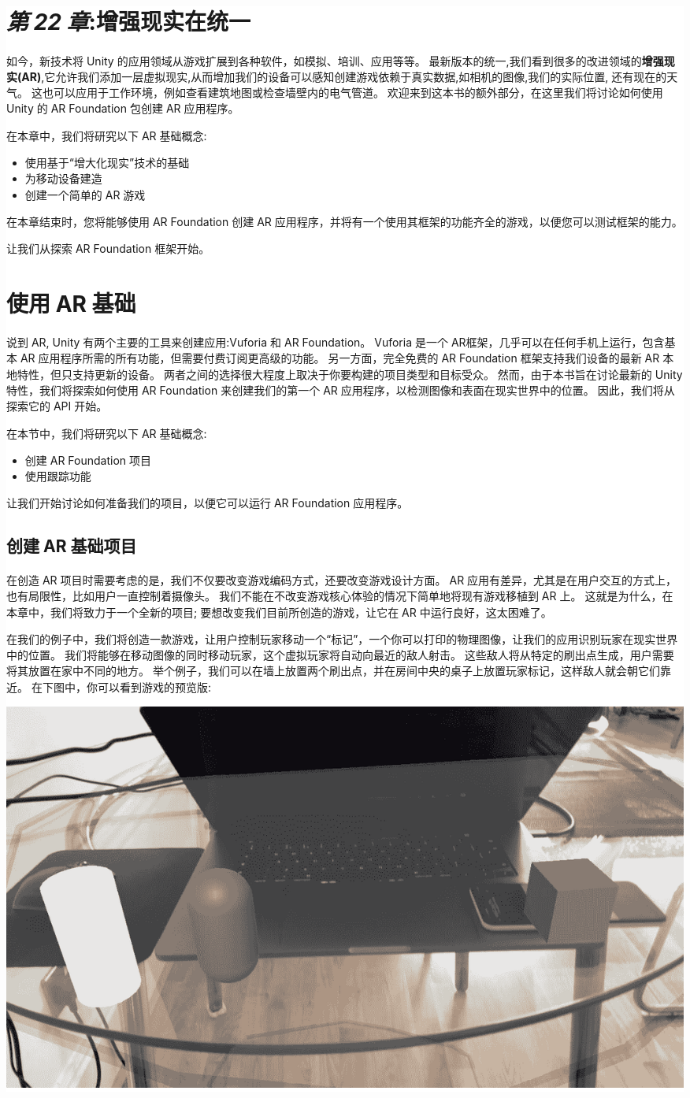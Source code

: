 # *第 22 章*:增强现实在统一

如今，新技术将 Unity 的应用领域从游戏扩展到各种软件，如模拟、培训、应用等等。 最新版本的统一,我们看到很多的改进领域的**增强现实(AR)**,它允许我们添加一层虚拟现实,从而增加我们的设备可以感知创建游戏依赖于真实数据,如相机的图像,我们的实际位置, 还有现在的天气。 这也可以应用于工作环境，例如查看建筑地图或检查墙壁内的电气管道。 欢迎来到这本书的额外部分，在这里我们将讨论如何使用 Unity 的 AR Foundation 包创建 AR 应用程序。

在本章中，我们将研究以下 AR 基础概念:

*   使用基于“增大化现实”技术的基础
*   为移动设备建造
*   创建一个简单的 AR 游戏

在本章结束时，您将能够使用 AR Foundation 创建 AR 应用程序，并将有一个使用其框架的功能齐全的游戏，以便您可以测试框架的能力。

让我们从探索 AR Foundation 框架开始。

# 使用 AR 基础

说到 AR, Unity 有两个主要的工具来创建应用:Vuforia 和 AR Foundation。 Vuforia 是一个 AR框架，几乎可以在任何手机上运行，包含基本 AR 应用程序所需的所有功能，但需要付费订阅更高级的功能。 另一方面，完全免费的 AR Foundation 框架支持我们设备的最新 AR 本地特性，但只支持更新的设备。 两者之间的选择很大程度上取决于你要构建的项目类型和目标受众。 然而，由于本书旨在讨论最新的 Unity 特性，我们将探索如何使用 AR Foundation 来创建我们的第一个 AR 应用程序，以检测图像和表面在现实世界中的位置。 因此，我们将从探索它的 API 开始。

在本节中，我们将研究以下 AR 基础概念:

*   创建 AR Foundation 项目
*   使用跟踪功能

让我们开始讨论如何准备我们的项目，以便它可以运行 AR Foundation 应用程序。

## 创建 AR 基础项目

在创造 AR 项目时需要考虑的是，我们不仅要改变游戏编码方式，还要改变游戏设计方面。 AR 应用有差异，尤其是在用户交互的方式上，也有局限性，比如用户一直控制着摄像头。 我们不能在不改变游戏核心体验的情况下简单地将现有游戏移植到 AR 上。 这就是为什么，在本章中，我们将致力于一个全新的项目; 要想改变我们目前所创造的游戏，让它在 AR 中运行良好，这太困难了。

在我们的例子中，我们将创造一款游戏，让用户控制玩家移动一个“标记”，一个你可以打印的物理图像，让我们的应用识别玩家在现实世界中的位置。 我们将能够在移动图像的同时移动玩家，这个虚拟玩家将自动向最近的敌人射击。 这些敌人将从特定的刷出点生成，用户需要将其放置在家中不同的地方。 举个例子，我们可以在墙上放置两个刷出点，并在房间中央的桌子上放置玩家标记，这样敌人就会朝它们靠近。 在下图中，你可以看到游戏的预览版:

![Figure 22.1 – Finished game. The Cylinder is an Enemy Spawner, the Capsule is the Enemy, and the Cube is the Player. These are positioned in a marker image displayed by the cellphone ](img/Figure_22.01_B14199.jpg)
